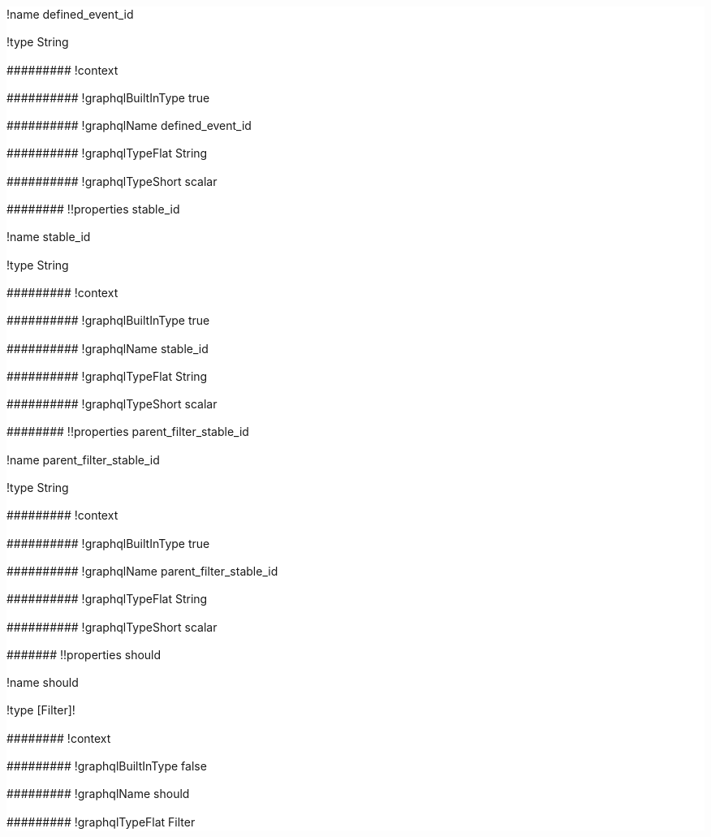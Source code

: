 !name defined\_event\_id

!type String



######### !context

########## !graphqlBuiltInType true

########## !graphqlName defined_event_id

########## !graphqlTypeFlat String

########## !graphqlTypeShort scalar

######## !!properties stable_id

!name stable\_id

!type String



######### !context

########## !graphqlBuiltInType true

########## !graphqlName stable_id

########## !graphqlTypeFlat String

########## !graphqlTypeShort scalar

######## !!properties parent_filter_stable_id

!name parent\_filter\_stable\_id

!type String



######### !context

########## !graphqlBuiltInType true

########## !graphqlName parent_filter_stable_id

########## !graphqlTypeFlat String

########## !graphqlTypeShort scalar

####### !!properties should

!name should

!type \[Filter]!



######## !context

######### !graphqlBuiltInType false

######### !graphqlName should

######### !graphqlTypeFlat Filter
